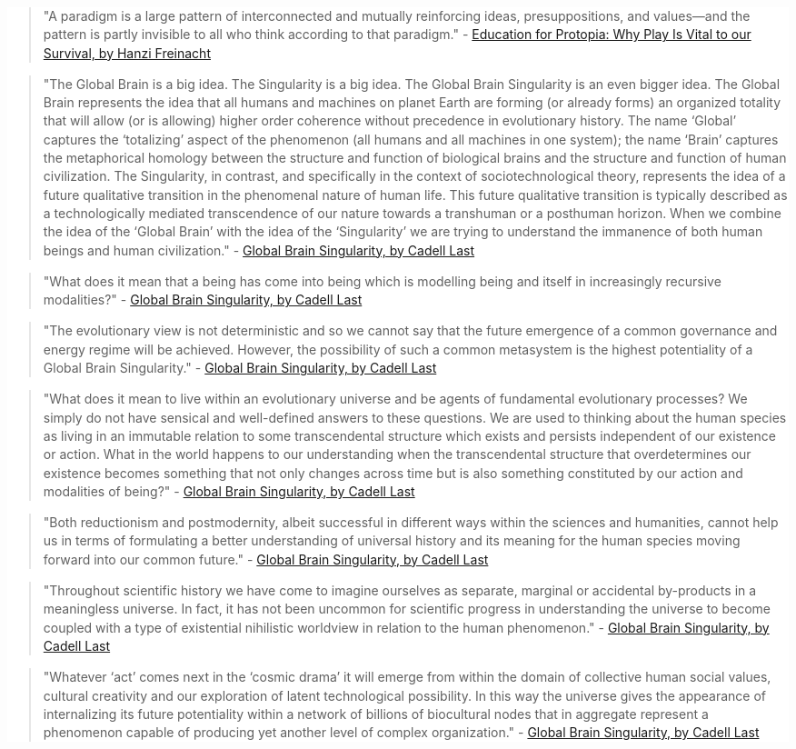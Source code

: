 


> "A paradigm is a large pattern of interconnected and mutually reinforcing ideas, presuppositions, and values—and the pattern is partly invisible to all who think according to that paradigm." - [Education for Protopia: Why Play Is Vital to our Survival, by Hanzi Freinacht](https://metamoderna.org/education-for-protopia-why-play-is-vital-to-our-survival/)




> "The Global Brain is a big idea. The Singularity is a big idea. The Global Brain Singularity is an even bigger idea. The Global Brain represents the idea that all humans and machines on planet Earth are forming (or already forms) an organized totality that will allow (or is allowing) higher order coherence without precedence in evolutionary history. The name ‘Global’ captures the ‘totalizing’ aspect of the phenomenon (all humans and all machines in one system); the name ‘Brain’ captures the metaphorical homology between the structure and function of biological brains and the structure and function of human civilization. The Singularity, in contrast, and specifically in the context of sociotechnological theory, represents the idea of a future qualitative transition in the phenomenal nature of human life. This future qualitative transition is typically described as a technologically mediated transcendence of our nature towards a transhuman or a posthuman horizon. When we combine the idea of the ‘Global Brain’ with the idea of the ‘Singularity’ we are trying to understand the immanence of both human beings and human civilization." - [Global Brain Singularity, by Cadell Last](https://cadelllast.files.wordpress.com/2018/11/phd-thesis-articles-pdf.pdf)

> "What does it mean that a being has come into being which is modelling being and itself in increasingly recursive modalities?" - [Global Brain Singularity, by Cadell Last](https://cadelllast.files.wordpress.com/2018/11/phd-thesis-articles-pdf.pdf)

> "The evolutionary view is not deterministic and so we cannot say that the future emergence of a common governance and energy regime will be achieved. However, the possibility of such a common metasystem is the highest potentiality of a Global Brain Singularity." - [Global Brain Singularity, by Cadell Last](https://cadelllast.files.wordpress.com/2018/11/phd-thesis-articles-pdf.pdf)

> "What does it mean to live within an evolutionary universe and be agents of fundamental evolutionary processes? We simply do not have sensical and well-defined answers to these questions. We are used to thinking about the human species as living in an immutable relation to some transcendental structure which exists and persists independent of our existence or action. What in the world happens to our understanding when the transcendental structure that overdetermines our existence becomes something that not only changes across time but is also something constituted by our action and modalities of being?" - [Global Brain Singularity, by Cadell Last](https://cadelllast.files.wordpress.com/2018/11/phd-thesis-articles-pdf.pdf)

> "Both reductionism and postmodernity, albeit successful in different ways within the sciences and humanities, cannot help us in terms of formulating a better understanding of universal history and its meaning for the human species moving forward into our common future." - [Global Brain Singularity, by Cadell Last](https://cadelllast.files.wordpress.com/2018/11/phd-thesis-articles-pdf.pdf)

> "Throughout scientific history we have come to imagine ourselves as separate, marginal or accidental by-products in a meaningless universe. In fact, it has not been uncommon for scientific progress in understanding the universe to become coupled with a type of existential nihilistic worldview in relation to the human phenomenon." - [Global Brain Singularity, by Cadell Last](https://cadelllast.files.wordpress.com/2018/11/phd-thesis-articles-pdf.pdf)

> "Whatever ‘act’ comes next in the ‘cosmic drama’ it will emerge from within the domain of collective human social values, cultural creativity and our exploration of latent technological possibility. In this way the universe gives the appearance of internalizing its future potentiality within a network of billions of biocultural nodes that in aggregate represent a phenomenon capable of producing yet another level of complex organization." - [Global Brain Singularity, by Cadell Last](https://cadelllast.files.wordpress.com/2018/11/phd-thesis-articles-pdf.pdf)
